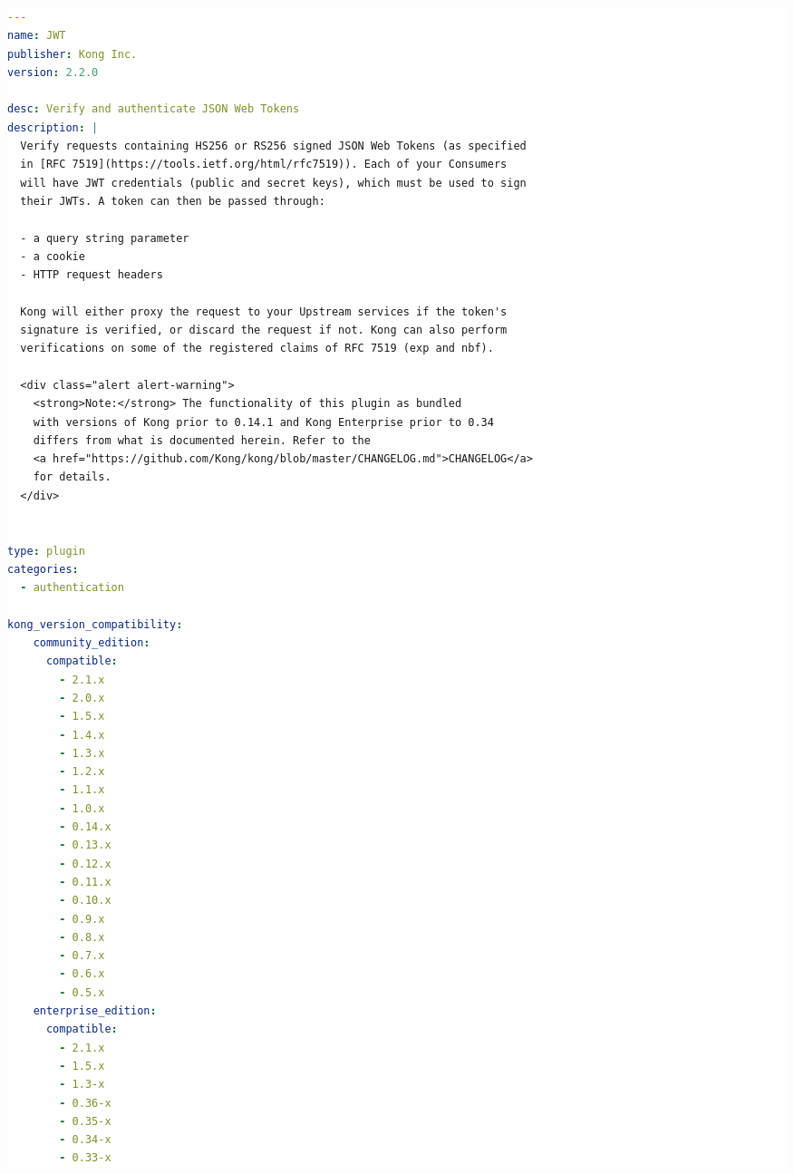 ```yaml
---
name: JWT
publisher: Kong Inc.
version: 2.2.0

desc: Verify and authenticate JSON Web Tokens
description: |
  Verify requests containing HS256 or RS256 signed JSON Web Tokens (as specified
  in [RFC 7519](https://tools.ietf.org/html/rfc7519)). Each of your Consumers
  will have JWT credentials (public and secret keys), which must be used to sign
  their JWTs. A token can then be passed through:

  - a query string parameter
  - a cookie
  - HTTP request headers

  Kong will either proxy the request to your Upstream services if the token's
  signature is verified, or discard the request if not. Kong can also perform
  verifications on some of the registered claims of RFC 7519 (exp and nbf).

  <div class="alert alert-warning">
    <strong>Note:</strong> The functionality of this plugin as bundled
    with versions of Kong prior to 0.14.1 and Kong Enterprise prior to 0.34
    differs from what is documented herein. Refer to the
    <a href="https://github.com/Kong/kong/blob/master/CHANGELOG.md">CHANGELOG</a>
    for details.
  </div>


type: plugin
categories:
  - authentication

kong_version_compatibility:
    community_edition:
      compatible:
        - 2.1.x
        - 2.0.x
        - 1.5.x
        - 1.4.x
        - 1.3.x
        - 1.2.x
        - 1.1.x
        - 1.0.x
        - 0.14.x
        - 0.13.x
        - 0.12.x
        - 0.11.x
        - 0.10.x
        - 0.9.x
        - 0.8.x
        - 0.7.x
        - 0.6.x
        - 0.5.x
    enterprise_edition:
      compatible:
        - 2.1.x
        - 1.5.x
        - 1.3-x
        - 0.36-x
        - 0.35-x
        - 0.34-x
        - 0.33-x
```